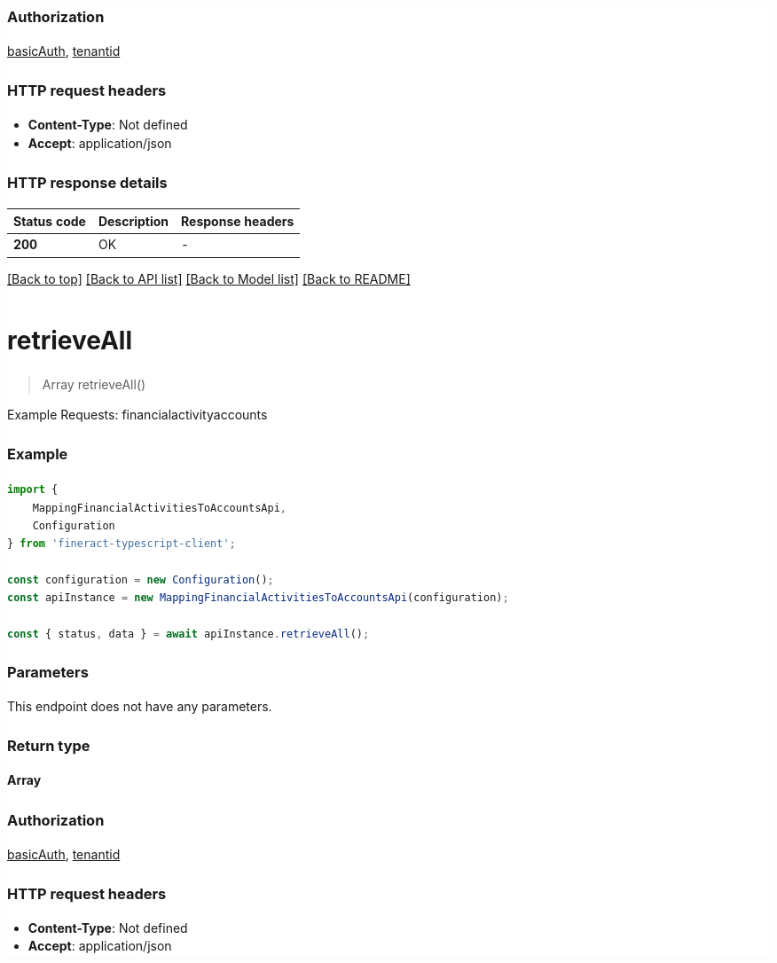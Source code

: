 ### Authorization

[basicAuth](../README.md#basicAuth), [tenantid](../README.md#tenantid)

### HTTP request headers

 - **Content-Type**: Not defined
 - **Accept**: application/json


### HTTP response details
| Status code | Description | Response headers |
|-------------|-------------|------------------|
|**200** | OK |  -  |

[[Back to top]](#) [[Back to API list]](../README.md#documentation-for-api-endpoints) [[Back to Model list]](../README.md#documentation-for-models) [[Back to README]](../README.md)

# **retrieveAll**
> Array<GetFinancialActivityAccountsResponse> retrieveAll()

Example Requests: financialactivityaccounts

### Example

```typescript
import {
    MappingFinancialActivitiesToAccountsApi,
    Configuration
} from 'fineract-typescript-client';

const configuration = new Configuration();
const apiInstance = new MappingFinancialActivitiesToAccountsApi(configuration);

const { status, data } = await apiInstance.retrieveAll();
```

### Parameters
This endpoint does not have any parameters.


### Return type

**Array<GetFinancialActivityAccountsResponse>**

### Authorization

[basicAuth](../README.md#basicAuth), [tenantid](../README.md#tenantid)

### HTTP request headers

 - **Content-Type**: Not defined
 - **Accept**: application/json
